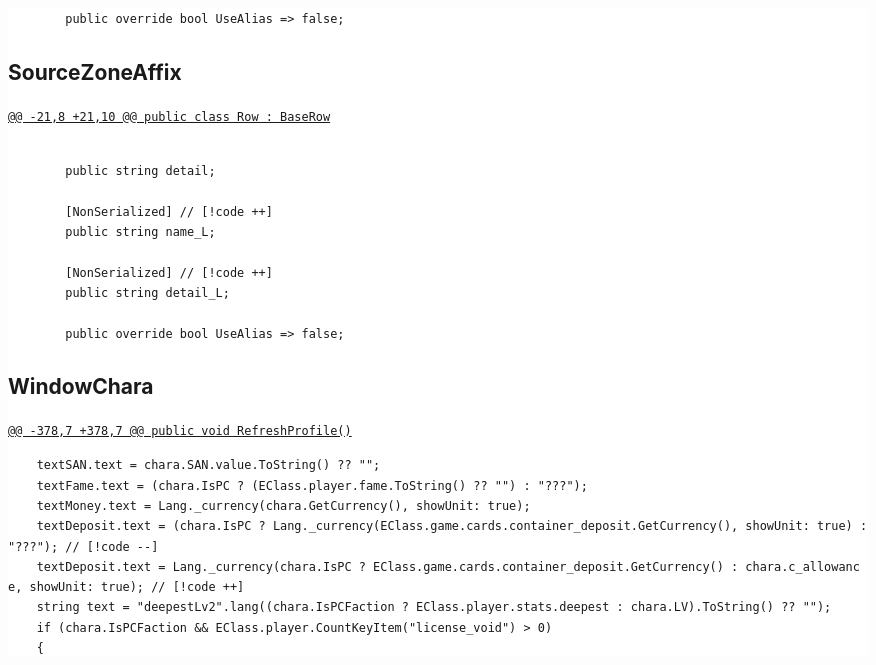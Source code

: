 ```cs:line-numbers=53
		public override bool UseAlias => false;
```

## SourceZoneAffix

[`@@ -21,8 +21,10 @@ public class Row : BaseRow`](https://github.com/Elin-Modding-Resources/Elin-Decompiled/blob/f38029063141eea25ba56a98d8892d45cf816b05/Elin/SourceZoneAffix.cs#L21-L28)
```cs:line-numbers=21

		public string detail;

		[NonSerialized] // [!code ++]
		public string name_L;

		[NonSerialized] // [!code ++]
		public string detail_L;

		public override bool UseAlias => false;
```

## WindowChara

[`@@ -378,7 +378,7 @@ public void RefreshProfile()`](https://github.com/Elin-Modding-Resources/Elin-Decompiled/blob/f38029063141eea25ba56a98d8892d45cf816b05/Elin/WindowChara.cs#L378-L384)
```cs:line-numbers=378
	textSAN.text = chara.SAN.value.ToString() ?? "";
	textFame.text = (chara.IsPC ? (EClass.player.fame.ToString() ?? "") : "???");
	textMoney.text = Lang._currency(chara.GetCurrency(), showUnit: true);
	textDeposit.text = (chara.IsPC ? Lang._currency(EClass.game.cards.container_deposit.GetCurrency(), showUnit: true) : "???"); // [!code --]
	textDeposit.text = Lang._currency(chara.IsPC ? EClass.game.cards.container_deposit.GetCurrency() : chara.c_allowance, showUnit: true); // [!code ++]
	string text = "deepestLv2".lang((chara.IsPCFaction ? EClass.player.stats.deepest : chara.LV).ToString() ?? "");
	if (chara.IsPCFaction && EClass.player.CountKeyItem("license_void") > 0)
	{
```
